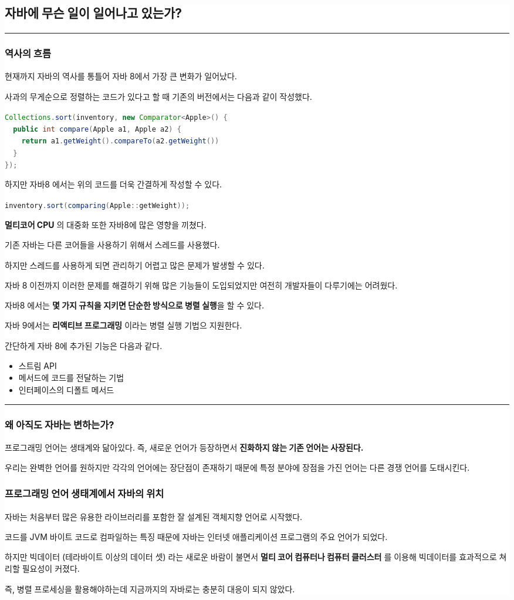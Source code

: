 ## 자바에 무슨 일이 일어나고 있는가?

---

### 역사의 흐름

현재까지 자바의 역사를 통틀어 자바 8에서 가장 큰 변화가 일어났다.

사과의 무게순으로 정렬하는 코드가 있다고 할 때 기존의 버전에서는 다음과 같이 작성했다.

```java
Collections.sort(inventory, new Comparator<Apple>() {
  public int compare(Apple a1, Apple a2) {
    return a1.getWeight().compareTo(a2.getWeight())
  }
});
```

하지만 자바8 에서는 위의 코드를 더욱 간결하게 작성할 수 있다.

```java
inventory.sort(comparing(Apple::getWeight));
```

**멀티코어 CPU** 의 대중화 또한 자바8에 많은 영향을 끼쳤다.

기존 자바는 다른 코어들을 사용하기 위해서 스레드를 사용했다.

하지만 스레드를 사용하게 되면 관리하기 어렵고 많은 문제가 발생할 수 있다.

자바 8 이전까지 이러한 문제를 해결하기 위해 많은 기능들이 도입되었지만 여전히 개발자들이 다루기에는 어려웠다.

자바8 에서는 **몇 가지 규칙을 지키면 단순한 방식으로 병렬 실행**을 할 수 있다.

자바 9에서는 **리액티브 프로그래밍** 이라는 병렬 실행 기법으 지원한다.

간단하게 자바 8에 추가된 기능은 다음과 같다.

- 스트림 API
- 메서드에 코드를 전달하는 기법
- 인터페이스의 디폴트 메서드

---

### 왜 아직도 자바는 변하는가?

프로그래밍 언어는 생태계와 닮아있다. 즉, 새로운 언어가 등장하면서 **진화하지 않는 기존 언어는 사장된다.**

우리는 완벽한 언어를 원하지만 각각의 언어에는 장단점이 존재하기 때문에 특정 분야에 장점을 가진 언어는 다른 경쟁 언어를 도태시킨다.

### 프로그래밍 언어 생태계에서 자바의 위치

자바는 처음부터 많은 유용한 라이브러리를 포함한 잘 설계된 객체지향 언어로 시작했다.

코드를 JVM 바이트 코드로 컴파일하는 특징 때문에 자바는 인터넷 애플리케이션 프로그램의 주요 언어가 되었다.

하지만 빅데이터 (테라바이트 이상의 데이터 셋) 라는 새로운 바람이 불면서 **멀티 코어 컴퓨터나 컴퓨터 클러스터** 를 이용해 빅데이터를 효과적으로 쳐리할 필요성이 커졌다.

즉, 병렬 프로세싱을 활용해야하는데 지금까지의 자바로는 충분히 대응이 되지 않았다.
